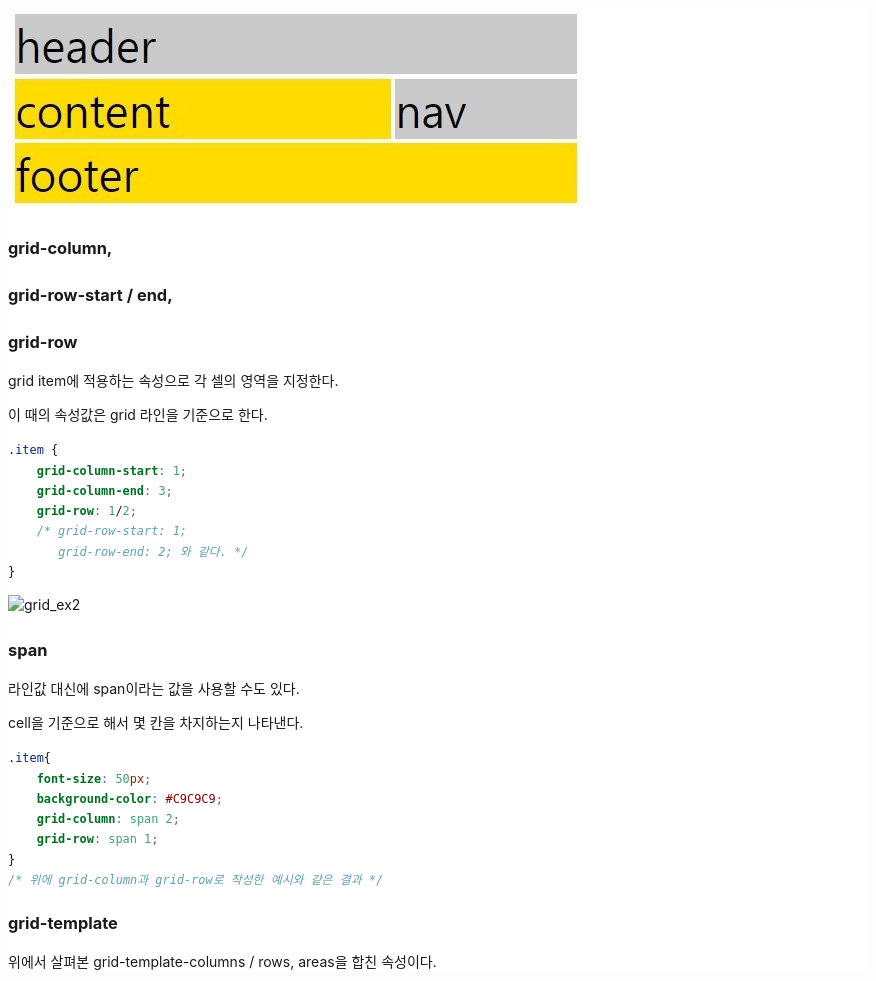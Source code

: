 ![grid_ex](./md-images/grid_ex.jpg)    

### grid-column,

### grid-row-start / end,

### grid-row

grid item에 적용하는 속성으로 각 셀의 영역을 지정한다.

이 때의 속성값은 grid 라인을 기준으로 한다.

```css
.item {
    grid-column-start: 1;
    grid-column-end: 3;
    grid-row: 1/2;
    /* grid-row-start: 1;
       grid-row-end: 2; 와 같다. */
}
```

![grid_ex2](C:\Users\User\Desktop\TIL\Web\CSS\md-images\grid_ex2.jpg)    

### span

라인값 대신에 span이라는 값을 사용할  수도 있다.

cell을 기준으로 해서 몇 칸을 차지하는지 나타낸다.

```css
.item{
    font-size: 50px;
    background-color: #C9C9C9;
    grid-column: span 2;
    grid-row: span 1;
}
/* 위에 grid-column과 grid-row로 작성한 예시와 같은 결과 */
```

### grid-template

위에서 살펴본 grid-template-columns / rows, areas을 합친 속성이다.
